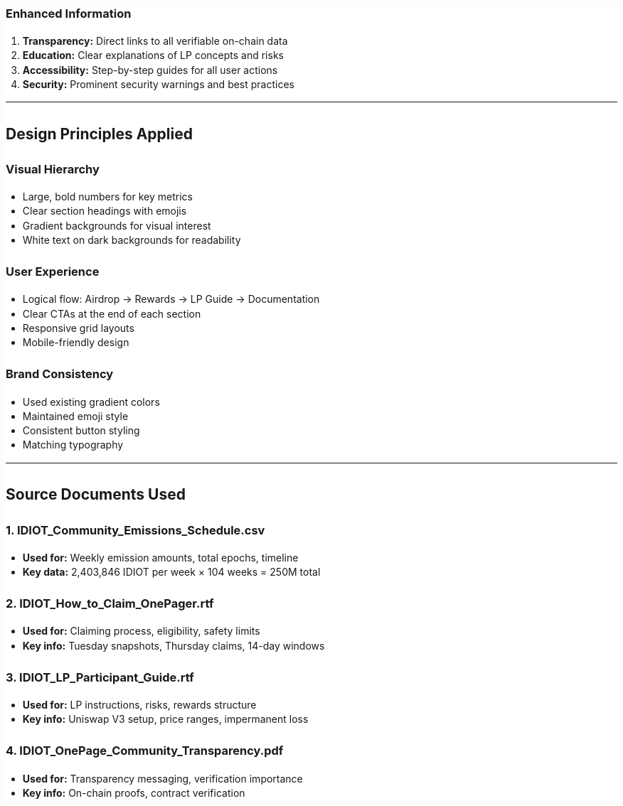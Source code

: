 ### Enhanced Information
1. **Transparency:** Direct links to all verifiable on-chain data
2. **Education:** Clear explanations of LP concepts and risks
3. **Accessibility:** Step-by-step guides for all user actions
4. **Security:** Prominent security warnings and best practices

---

## Design Principles Applied

### Visual Hierarchy
- Large, bold numbers for key metrics
- Clear section headings with emojis
- Gradient backgrounds for visual interest
- White text on dark backgrounds for readability

### User Experience
- Logical flow: Airdrop → Rewards → LP Guide → Documentation
- Clear CTAs at the end of each section
- Responsive grid layouts
- Mobile-friendly design

### Brand Consistency
- Used existing gradient colors
- Maintained emoji style
- Consistent button styling
- Matching typography

---

## Source Documents Used

### 1. IDIOT_Community_Emissions_Schedule.csv
- **Used for:** Weekly emission amounts, total epochs, timeline
- **Key data:** 2,403,846 IDIOT per week × 104 weeks = 250M total

### 2. IDIOT_How_to_Claim_OnePager.rtf
- **Used for:** Claiming process, eligibility, safety limits
- **Key info:** Tuesday snapshots, Thursday claims, 14-day windows

### 3. IDIOT_LP_Participant_Guide.rtf
- **Used for:** LP instructions, risks, rewards structure
- **Key info:** Uniswap V3 setup, price ranges, impermanent loss

### 4. IDIOT_OnePage_Community_Transparency.pdf
- **Used for:** Transparency messaging, verification importance
- **Key info:** On-chain proofs, contract verification
